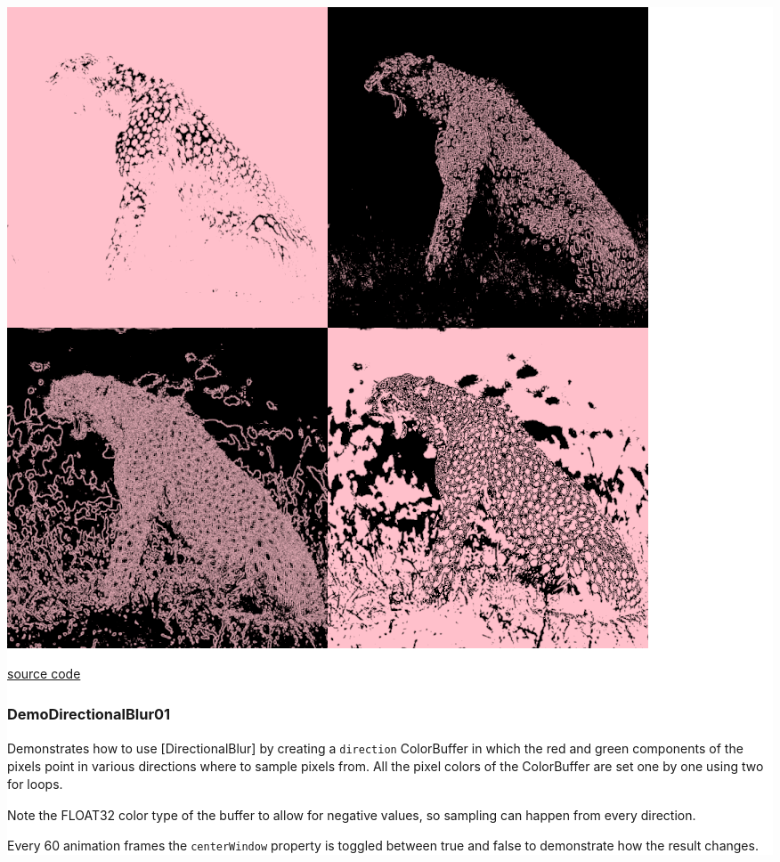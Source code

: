 ![DemoContour01Kt](https://raw.githubusercontent.com/openrndr/orx/media/orx-fx/images/DemoContour01Kt.png)

[source code](src/jvmDemo/kotlin/DemoContour01.kt)

### DemoDirectionalBlur01

Demonstrates how to use [DirectionalBlur] by creating a `direction`
ColorBuffer in which the red and green components of the pixels point
in various directions where to sample pixels from. All the pixel colors
of the ColorBuffer are set one by one using two for loops.

Note the FLOAT32 color type of the buffer to allow for negative values,
so sampling can happen from every direction.

Every 60 animation frames the `centerWindow` property is toggled
between true and false to demonstrate how the result changes.
